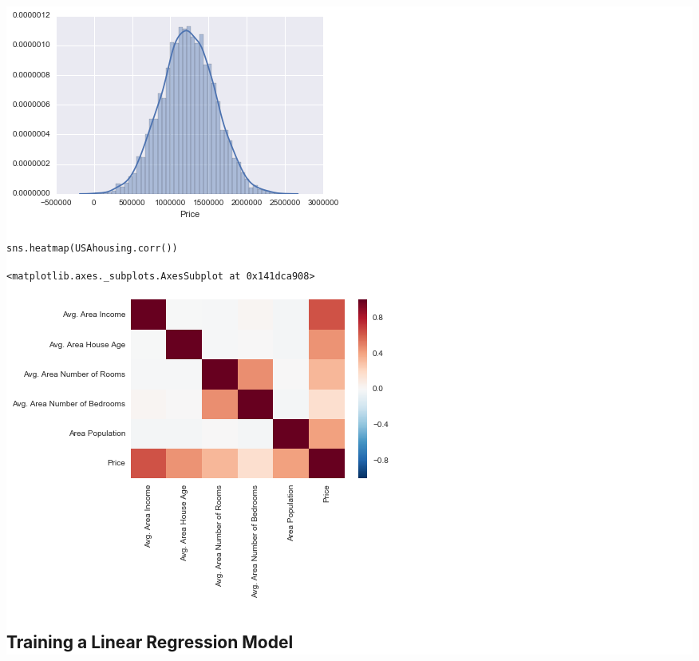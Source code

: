 


![png](.//img/output_11_1.png)



```python
sns.heatmap(USAhousing.corr())
```




    <matplotlib.axes._subplots.AxesSubplot at 0x141dca908>




![png](.//img/output_12_1.png)


## Training a Linear Regression Model
